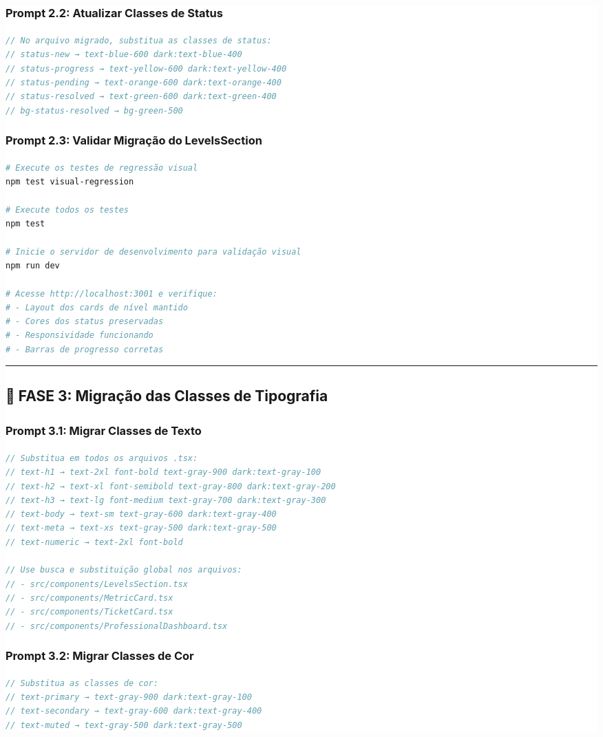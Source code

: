### Prompt 2.2: Atualizar Classes de Status
```typescript
// No arquivo migrado, substitua as classes de status:
// status-new → text-blue-600 dark:text-blue-400
// status-progress → text-yellow-600 dark:text-yellow-400  
// status-pending → text-orange-600 dark:text-orange-400
// status-resolved → text-green-600 dark:text-green-400
// bg-status-resolved → bg-green-500
```

### Prompt 2.3: Validar Migração do LevelsSection
```bash
# Execute os testes de regressão visual
npm test visual-regression

# Execute todos os testes
npm test

# Inicie o servidor de desenvolvimento para validação visual
npm run dev

# Acesse http://localhost:3001 e verifique:
# - Layout dos cards de nível mantido
# - Cores dos status preservadas
# - Responsividade funcionando
# - Barras de progresso corretas
```

---

## 🎨 FASE 3: Migração das Classes de Tipografia

### Prompt 3.1: Migrar Classes de Texto
```typescript
// Substitua em todos os arquivos .tsx:
// text-h1 → text-2xl font-bold text-gray-900 dark:text-gray-100
// text-h2 → text-xl font-semibold text-gray-800 dark:text-gray-200
// text-h3 → text-lg font-medium text-gray-700 dark:text-gray-300
// text-body → text-sm text-gray-600 dark:text-gray-400
// text-meta → text-xs text-gray-500 dark:text-gray-500
// text-numeric → text-2xl font-bold

// Use busca e substituição global nos arquivos:
// - src/components/LevelsSection.tsx
// - src/components/MetricCard.tsx
// - src/components/TicketCard.tsx
// - src/components/ProfessionalDashboard.tsx
```

### Prompt 3.2: Migrar Classes de Cor
```typescript
// Substitua as classes de cor:
// text-primary → text-gray-900 dark:text-gray-100
// text-secondary → text-gray-600 dark:text-gray-400
// text-muted → text-gray-500 dark:text-gray-500
```
